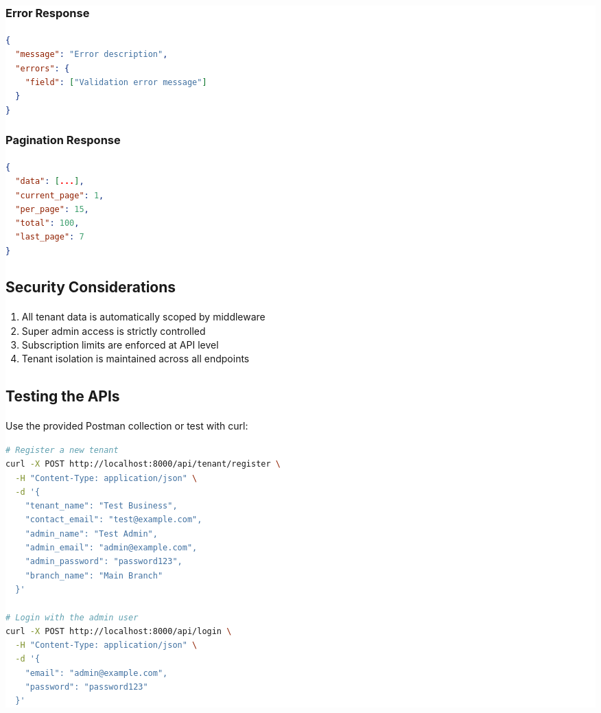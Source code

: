 ### Error Response
```json
{
  "message": "Error description",
  "errors": {
    "field": ["Validation error message"]
  }
}
```

### Pagination Response
```json
{
  "data": [...],
  "current_page": 1,
  "per_page": 15,
  "total": 100,
  "last_page": 7
}
```

## Security Considerations

1. All tenant data is automatically scoped by middleware
2. Super admin access is strictly controlled
3. Subscription limits are enforced at API level
4. Tenant isolation is maintained across all endpoints

## Testing the APIs

Use the provided Postman collection or test with curl:

```bash
# Register a new tenant
curl -X POST http://localhost:8000/api/tenant/register \
  -H "Content-Type: application/json" \
  -d '{
    "tenant_name": "Test Business",
    "contact_email": "test@example.com",
    "admin_name": "Test Admin", 
    "admin_email": "admin@example.com",
    "admin_password": "password123",
    "branch_name": "Main Branch"
  }'

# Login with the admin user
curl -X POST http://localhost:8000/api/login \
  -H "Content-Type: application/json" \
  -d '{
    "email": "admin@example.com",
    "password": "password123"
  }'
```